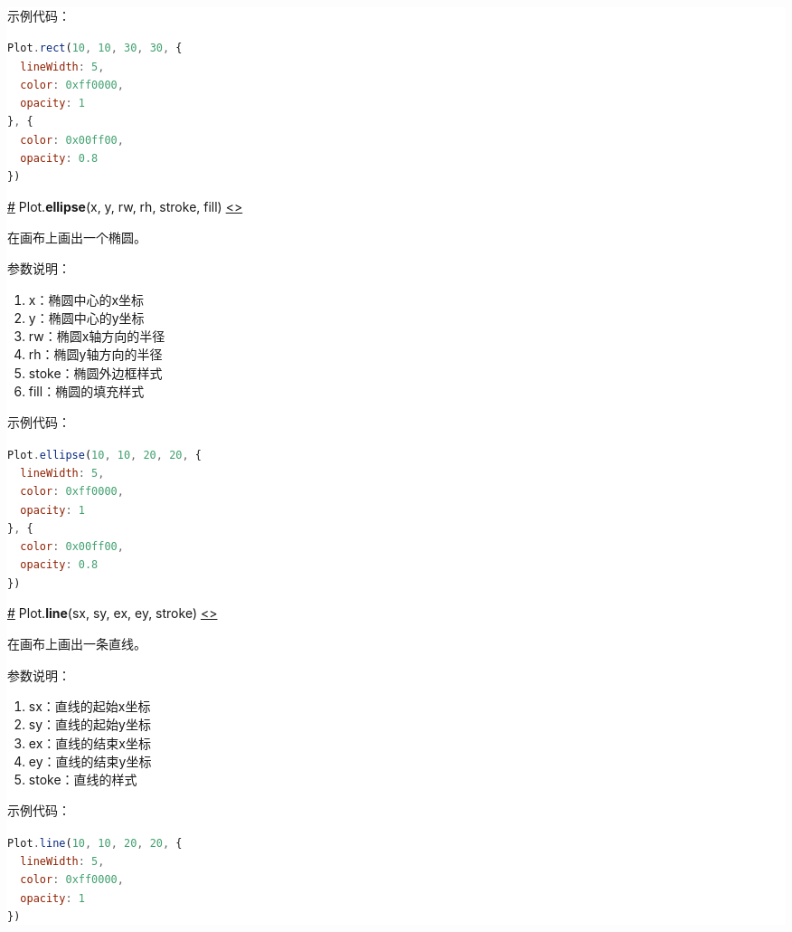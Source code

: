 示例代码：

```javascript
Plot.rect(10, 10, 30, 30, {
  lineWidth: 5,
  color: 0xff0000,
  opacity: 1
}, {
  color: 0x00ff00,
  opacity: 0.8
})
```

[#]() Plot.**ellipse**(x, y, rw, rh, stroke, fill) [<>]()

在画布上画出一个椭圆。

参数说明：

1. x：椭圆中心的x坐标
2. y：椭圆中心的y坐标
3. rw：椭圆x轴方向的半径
4. rh：椭圆y轴方向的半径
5. stoke：椭圆外边框样式
6. fill：椭圆的填充样式

示例代码：

```javascript
Plot.ellipse(10, 10, 20, 20, {
  lineWidth: 5,
  color: 0xff0000,
  opacity: 1
}, {
  color: 0x00ff00,
  opacity: 0.8
})
```

[#]() Plot.**line**(sx, sy, ex, ey, stroke) [<>]()

在画布上画出一条直线。

参数说明：

1. sx：直线的起始x坐标
2. sy：直线的起始y坐标
3. ex：直线的结束x坐标
4. ey：直线的结束y坐标
5. stoke：直线的样式

示例代码：

```javascript
Plot.line(10, 10, 20, 20, {
  lineWidth: 5,
  color: 0xff0000,
  opacity: 1
})
```
